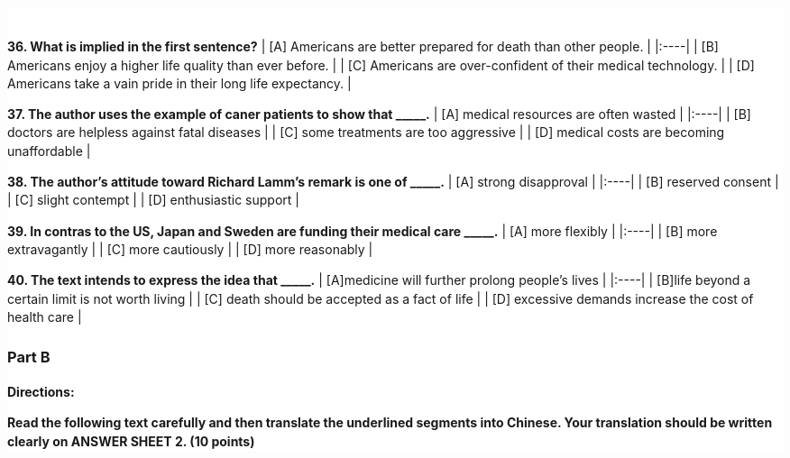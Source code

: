 <br />

**36. What is implied in the first sentence?**
| [A] Americans are better prepared for death than other people. |
|:----|
| [B] Americans enjoy a higher life quality than ever before. |
| [C] Americans are over-confident of their medical technology. |
| [D] Americans take a vain pride in their long life expectancy. |

**37. The author uses the example of caner patients to show that _____.**
| [A] medical resources are often wasted |
|:----|
| [B] doctors are helpless against fatal diseases |
| [C] some treatments are too aggressive |
| [D] medical costs are becoming unaffordable |

**38. The author’s attitude toward Richard Lamm’s remark is one of _____.**
| [A] strong disapproval |
|:----|
| [B] reserved consent |
| [C]  slight contempt |
| [D] enthusiastic support |

**39. In contras to the US, Japan and Sweden are funding their medical care _____.**
| [A] more flexibly |
|:----|
| [B] more extravagantly |
| [C] more cautiously |
| [D] more reasonably |

**40. The text intends to express the idea that _____.**
| [A]medicine will further prolong people’s lives |
|:----|
| [B]life beyond a certain limit is not worth living |
| [C] death should be accepted as a fact of life |
| [D] excessive demands increase the cost of health care |

### Part B

**Directions:**

 **Read the following text carefully and then translate the underlined segments into Chinese. Your translation should be written clearly on ANSWER SHEET 2. (10 points)**
 <br />
